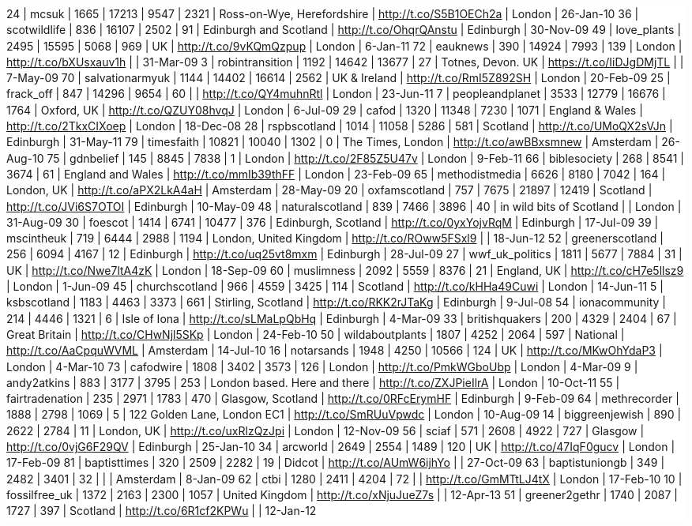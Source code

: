 24 | mcsuk | 1665 | 17213 | 9547 | 2321 | Ross-on-Wye, Herefordshire | http://t.co/S5B1OECh2a | London | 26-Jan-10
36 | scotwildlife | 836 | 16107 | 2502 | 91 | Edinburgh and Scotland | http://t.co/OhqrQAnstu | Edinburgh | 30-Nov-09
49 | love_plants | 2495 | 15595 | 5068 | 969 | UK | http://t.co/9vKQmQzpup | London | 6-Jan-11
72 | eauknews | 390 | 14924 | 7993 | 139 | London | http://t.co/bXUsxauv1h |  | 31-Mar-09
3 | robintransition | 1192 | 14642 | 13677 | 27 | Totnes, Devon. UK | https://t.co/IiDJgDMjTL |  | 7-May-09
70 | salvationarmyuk | 1144 | 14402 | 16614 | 2562 | UK & Ireland | http://t.co/RmI5Z892SH | London | 20-Feb-09
25 | frack_off | 847 | 14296 | 9654 | 60 |  | http://t.co/QY4muhnRtl | London | 23-Jun-11
7 | peopleandplanet | 3533 | 12779 | 16676 | 1764 | Oxford, UK | http://t.co/QZUY08hvqJ | London | 6-Jul-09
29 | cafod | 1320 | 11348 | 7230 | 1071 | England & Wales | http://t.co/2TkxCIXoep | London | 18-Dec-08
28 | rspbscotland | 1014 | 11058 | 5286 | 581 | Scotland | http://t.co/UMoQX2sVJn | Edinburgh | 31-May-11
79 | timesfaith | 10821 | 10040 | 1302 | 0 | The Times, London | http://t.co/awBBxsmnew | Amsterdam | 26-Aug-10
75 | gdnbelief | 145 | 8845 | 7838 | 1 | London | http://t.co/2F85Z5U47v | London | 9-Feb-11
66 | biblesociety | 268 | 8541 | 3674 | 61 | England and Wales | http://t.co/mmIb39thFF | London | 23-Feb-09
65 | methodistmedia | 6626 | 8180 | 7042 | 164 | London, UK | http://t.co/aPX2LkA4aH | Amsterdam | 28-May-09
20 | oxfamscotland | 757 | 7675 | 21897 | 12419 | Scotland | http://t.co/JVi6S7OTOI | Edinburgh | 10-May-09
48 | naturalscotland | 839 | 7466 | 3896 | 40 | in wild bits of Scotland |  | London | 31-Aug-09
30 | foescot | 1414 | 6741 | 10477 | 376 | Edinburgh, Scotland | http://t.co/0yxYojvRqM | Edinburgh | 17-Jul-09
39 | mscintheuk | 719 | 6444 | 2988 | 1194 | London, United Kingdom | http://t.co/ROww5FSxl9 |  | 18-Jun-12
52 | greenerscotland | 256 | 6094 | 4167 | 12 | Edinburgh | http://t.co/uq25vt8mxm | Edinburgh | 28-Jul-09
27 | wwf_uk_politics | 1811 | 5677 | 7884 | 31 | UK | http://t.co/Nwe7ltA4zK | London | 18-Sep-09
60 | muslimness | 2092 | 5559 | 8376 | 21 | England, UK | http://t.co/cH7e5llsz9 | London | 1-Jun-09
45 | churchscotland | 966 | 4559 | 3425 | 114 | Scotland | http://t.co/kHHa49Cuwi | London | 14-Jun-11
5 | ksbscotland | 1183 | 4463 | 3373 | 661 | Stirling, Scotland | http://t.co/RKK2rJTaKg | Edinburgh | 9-Jul-08
54 | ionacommunity | 214 | 4446 | 1321 | 6 | Isle of Iona | http://t.co/sLMaLpQbHq | Edinburgh | 4-Mar-09
33 | britishquakers | 200 | 4329 | 2404 | 67 | Great Britain | http://t.co/CHwNjl5SKp | London | 24-Feb-10
50 | wildaboutplants | 1807 | 4252 | 2064 | 597 | National | http://t.co/AaCpquWVML | Amsterdam | 14-Jul-10
16 | notarsands | 1948 | 4250 | 10566 | 124 | UK | http://t.co/MKwOhYdaP3 | London | 4-Mar-10
73 | cafodwire | 1808 | 3402 | 3573 | 126 | London | http://t.co/PmkWGboUbp | London | 4-Mar-09
9 | andy2atkins | 883 | 3177 | 3795 | 253 | London based.  Here and there | http://t.co/ZXJPieIlrA | London | 10-Oct-11
55 | fairtradenation | 235 | 2971 | 1783 | 470 | Glasgow, Scotland | http://t.co/0RFcErymHF | Edinburgh | 9-Feb-09
64 | methrecorder | 1888 | 2798 | 1069 | 5 | 122 Golden Lane, London EC1 | http://t.co/SmRUuVpwdc | London | 10-Aug-09
14 | biggreenjewish | 890 | 2622 | 2784 | 11 | London, UK | http://t.co/uxRlzQzJpi | London | 12-Nov-09
56 | sciaf | 571 | 2608 | 4922 | 727 | Glasgow | http://t.co/0vjG6F29QV | Edinburgh | 25-Jan-10
34 | arcworld | 2649 | 2554 | 1489 | 120 | UK | http://t.co/47IqF0gucv | London | 17-Feb-09
81 | baptisttimes | 320 | 2509 | 2282 | 19 | Didcot | http://t.co/AUmW6ijhYo |  | 27-Oct-09
63 | baptistuniongb | 349 | 2482 | 3401 | 32 |  |  | Amsterdam | 8-Jan-09
62 | ctbi | 1280 | 2411 | 4204 | 72 |  | http://t.co/GmMTtLJ4tX | London | 17-Feb-10
10 | fossilfree_uk | 1372 | 2163 | 2300 | 1057 | United Kingdom | http://t.co/xNjuJueZ7s |  | 12-Apr-13
51 | greener2gethr | 1740 | 2087 | 1727 | 397 | Scotland | http://t.co/6R1cf2KPWu |  | 12-Jan-12